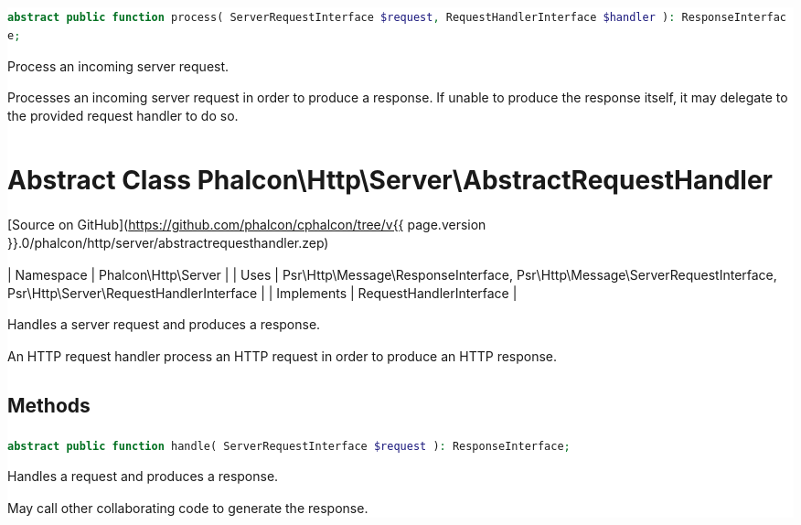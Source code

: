 ```php
abstract public function process( ServerRequestInterface $request, RequestHandlerInterface $handler ): ResponseInterface;
```

Process an incoming server request.

Processes an incoming server request in order to produce a response. If unable to produce the response itself, it may delegate to the provided request handler to do so.

<h1 id="http-server-abstractrequesthandler">Abstract Class Phalcon\Http\Server\AbstractRequestHandler</h1>

[Source on GitHub](https://github.com/phalcon/cphalcon/tree/v{{ page.version }}.0/phalcon/http/server/abstractrequesthandler.zep)

| Namespace | Phalcon\Http\Server | | Uses | Psr\Http\Message\ResponseInterface, Psr\Http\Message\ServerRequestInterface, Psr\Http\Server\RequestHandlerInterface | | Implements | RequestHandlerInterface |

Handles a server request and produces a response.

An HTTP request handler process an HTTP request in order to produce an HTTP response.

## Methods

```php
abstract public function handle( ServerRequestInterface $request ): ResponseInterface;
```

Handles a request and produces a response.

May call other collaborating code to generate the response.